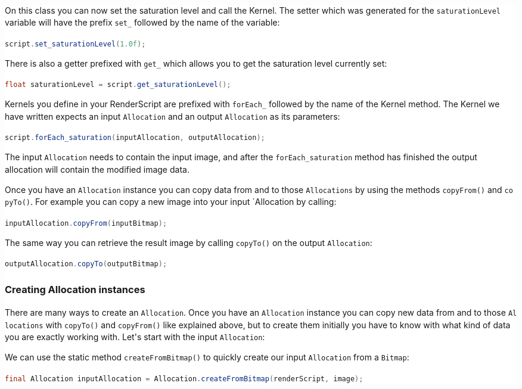 On this class you can now set the saturation level and call the Kernel. The setter which was generated for the `saturationLevel` variable will have the prefix `set_` followed by the name of the variable:

```java
script.set_saturationLevel(1.0f);

```

There is also a getter prefixed with `get_` which allows you to get the saturation level currently set:

```java
float saturationLevel = script.get_saturationLevel();

```

Kernels you define in your RenderScript are prefixed with `forEach_` followed by the name of the Kernel method. The Kernel we have written expects an input `Allocation` and an output `Allocation` as its parameters:

```java
script.forEach_saturation(inputAllocation, outputAllocation);

```

The input `Allocation` needs to contain the input image, and after the `forEach_saturation` method has finished the output allocation will contain the modified image data.

Once you have an `Allocation` instance you can copy data from and to those `Allocations` by using the methods `copyFrom()` and `copyTo()`. For example you can copy a new image into your input `Allocation by calling:

```java
inputAllocation.copyFrom(inputBitmap);

```

The same way you can retrieve the result image by calling `copyTo()` on the output `Allocation`:

```java
outputAllocation.copyTo(outputBitmap);

```

### Creating Allocation instances

There are many ways to create an `Allocation`. Once you have an `Allocation` instance you can copy new data from and to those `Allocations` with `copyTo()` and `copyFrom()` like explained above, but to create them initially you have to know with what kind of data you are exactly working with. Let's start with the input `Allocation`:

We can use the static method `createFromBitmap()` to quickly create our input `Allocation` from a `Bitmap`:

```java
final Allocation inputAllocation = Allocation.createFromBitmap(renderScript, image);

```
